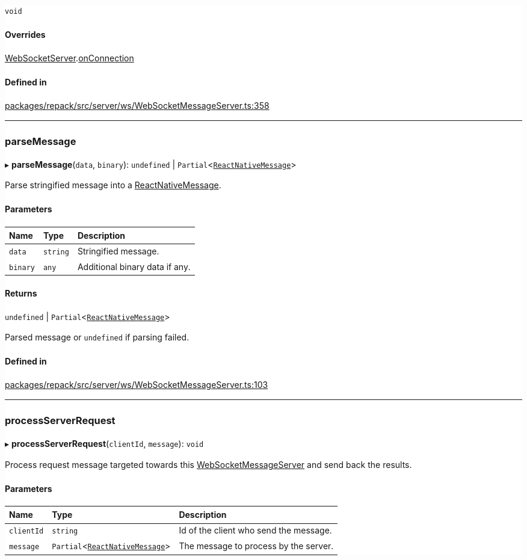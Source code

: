 `void`

#### Overrides

[WebSocketServer](./WebSocketServer.md).[onConnection](./WebSocketServer.md#onconnection)

#### Defined in

[packages/repack/src/server/ws/WebSocketMessageServer.ts:358](https://github.com/callstack/repack/blob/a78f6b9/packages/repack/src/server/ws/WebSocketMessageServer.ts#L358)

___

### parseMessage

▸ **parseMessage**(`data`, `binary`): `undefined` \| `Partial`<[`ReactNativeMessage`](../interfaces/ReactNativeMessage.md)\>

Parse stringified message into a [ReactNativeMessage](../interfaces/ReactNativeMessage.md).

#### Parameters

| Name | Type | Description |
| :------ | :------ | :------ |
| `data` | `string` | Stringified message. |
| `binary` | `any` | Additional binary data if any. |

#### Returns

`undefined` \| `Partial`<[`ReactNativeMessage`](../interfaces/ReactNativeMessage.md)\>

Parsed message or `undefined` if parsing failed.

#### Defined in

[packages/repack/src/server/ws/WebSocketMessageServer.ts:103](https://github.com/callstack/repack/blob/a78f6b9/packages/repack/src/server/ws/WebSocketMessageServer.ts#L103)

___

### processServerRequest

▸ **processServerRequest**(`clientId`, `message`): `void`

Process request message targeted towards this [WebSocketMessageServer](./WebSocketMessageServer.md)
and send back the results.

#### Parameters

| Name | Type | Description |
| :------ | :------ | :------ |
| `clientId` | `string` | Id of the client who send the message. |
| `message` | `Partial`<[`ReactNativeMessage`](../interfaces/ReactNativeMessage.md)\> | The message to process by the server. |
